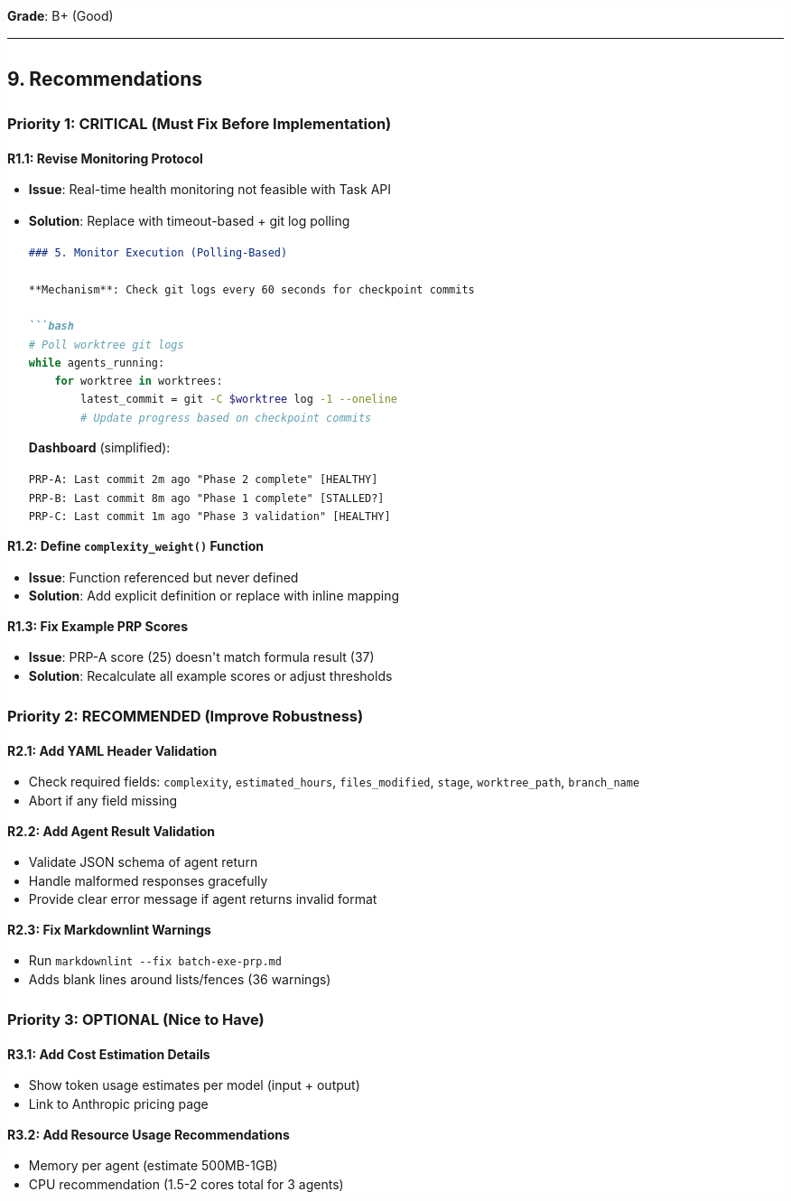 **Grade**: B+ (Good)

---

## 9. Recommendations

### Priority 1: CRITICAL (Must Fix Before Implementation)

**R1.1: Revise Monitoring Protocol**
- **Issue**: Real-time health monitoring not feasible with Task API
- **Solution**: Replace with timeout-based + git log polling
  ```markdown
  ### 5. Monitor Execution (Polling-Based)

  **Mechanism**: Check git logs every 60 seconds for checkpoint commits

  ```bash
  # Poll worktree git logs
  while agents_running:
      for worktree in worktrees:
          latest_commit = git -C $worktree log -1 --oneline
          # Update progress based on checkpoint commits
  ```

  **Dashboard** (simplified):
  ```
  PRP-A: Last commit 2m ago "Phase 2 complete" [HEALTHY]
  PRP-B: Last commit 8m ago "Phase 1 complete" [STALLED?]
  PRP-C: Last commit 1m ago "Phase 3 validation" [HEALTHY]
  ```
  ```

**R1.2: Define `complexity_weight()` Function**
- **Issue**: Function referenced but never defined
- **Solution**: Add explicit definition or replace with inline mapping

**R1.3: Fix Example PRP Scores**
- **Issue**: PRP-A score (25) doesn't match formula result (37)
- **Solution**: Recalculate all example scores or adjust thresholds

### Priority 2: RECOMMENDED (Improve Robustness)

**R2.1: Add YAML Header Validation**
- Check required fields: `complexity`, `estimated_hours`, `files_modified`, `stage`, `worktree_path`, `branch_name`
- Abort if any field missing

**R2.2: Add Agent Result Validation**
- Validate JSON schema of agent return
- Handle malformed responses gracefully
- Provide clear error message if agent returns invalid format

**R2.3: Fix Markdownlint Warnings**
- Run `markdownlint --fix batch-exe-prp.md`
- Adds blank lines around lists/fences (36 warnings)

### Priority 3: OPTIONAL (Nice to Have)

**R3.1: Add Cost Estimation Details**
- Show token usage estimates per model (input + output)
- Link to Anthropic pricing page

**R3.2: Add Resource Usage Recommendations**
- Memory per agent (estimate 500MB-1GB)
- CPU recommendation (1.5-2 cores total for 3 agents)
  ```